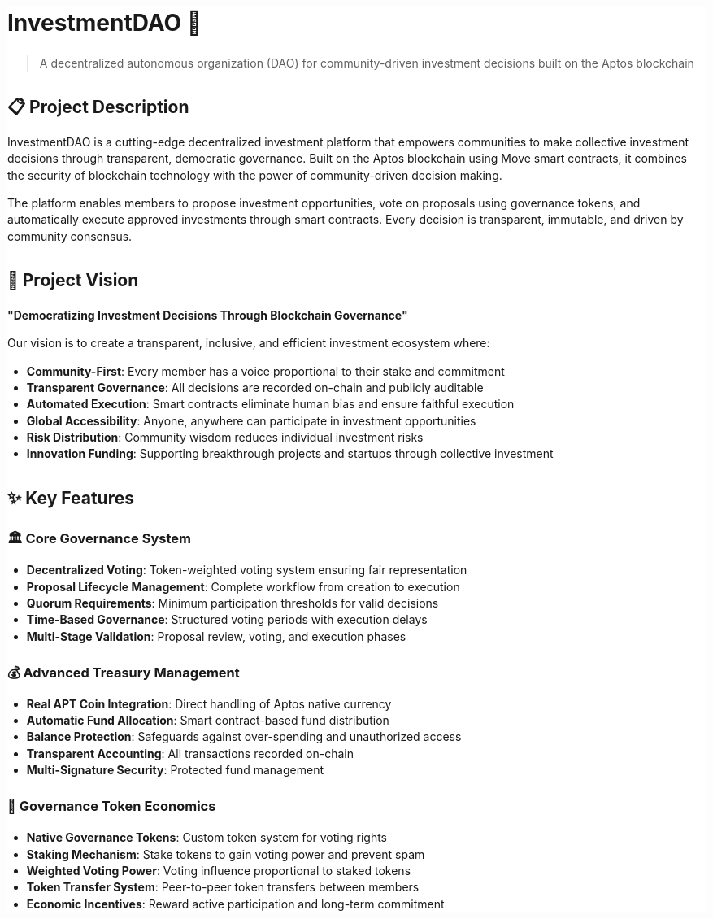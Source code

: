 # InvestmentDAO 🚀

> A decentralized autonomous organization (DAO) for community-driven investment decisions built on the Aptos blockchain

## 📋 Project Description

InvestmentDAO is a cutting-edge decentralized investment platform that empowers communities to make collective investment decisions through transparent, democratic governance. Built on the Aptos blockchain using Move smart contracts, it combines the security of blockchain technology with the power of community-driven decision making.

The platform enables members to propose investment opportunities, vote on proposals using governance tokens, and automatically execute approved investments through smart contracts. Every decision is transparent, immutable, and driven by community consensus.

## 🌟 Project Vision

**"Democratizing Investment Decisions Through Blockchain Governance"**

Our vision is to create a transparent, inclusive, and efficient investment ecosystem where:

- **Community-First**: Every member has a voice proportional to their stake and commitment
- **Transparent Governance**: All decisions are recorded on-chain and publicly auditable
- **Automated Execution**: Smart contracts eliminate human bias and ensure faithful execution
- **Global Accessibility**: Anyone, anywhere can participate in investment opportunities
- **Risk Distribution**: Community wisdom reduces individual investment risks
- **Innovation Funding**: Supporting breakthrough projects and startups through collective investment

## ✨ Key Features

### 🏛️ **Core Governance System**
- **Decentralized Voting**: Token-weighted voting system ensuring fair representation
- **Proposal Lifecycle Management**: Complete workflow from creation to execution
- **Quorum Requirements**: Minimum participation thresholds for valid decisions
- **Time-Based Governance**: Structured voting periods with execution delays
- **Multi-Stage Validation**: Proposal review, voting, and execution phases

### 💰 **Advanced Treasury Management**
- **Real APT Coin Integration**: Direct handling of Aptos native currency
- **Automatic Fund Allocation**: Smart contract-based fund distribution
- **Balance Protection**: Safeguards against over-spending and unauthorized access
- **Transparent Accounting**: All transactions recorded on-chain
- **Multi-Signature Security**: Protected fund management

### 🎯 **Governance Token Economics**
- **Native Governance Tokens**: Custom token system for voting rights
- **Staking Mechanism**: Stake tokens to gain voting power and prevent spam
- **Weighted Voting Power**: Voting influence proportional to staked tokens
- **Token Transfer System**: Peer-to-peer token transfers between members
- **Economic Incentives**: Reward active participation and long-term commitment
